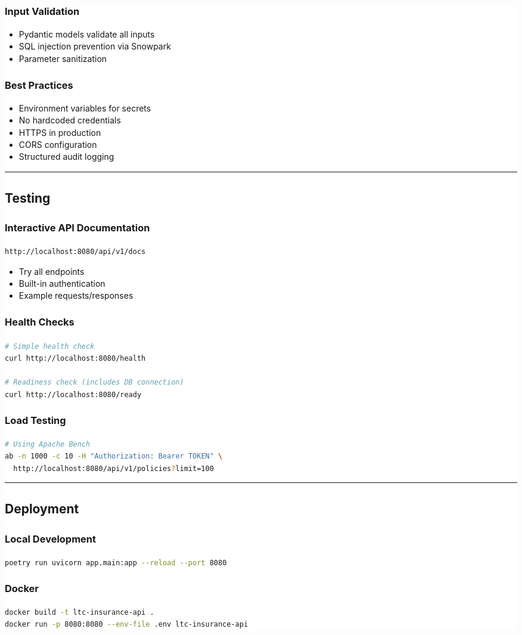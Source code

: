### Input Validation
- Pydantic models validate all inputs
- SQL injection prevention via Snowpark
- Parameter sanitization

### Best Practices
- Environment variables for secrets
- No hardcoded credentials
- HTTPS in production
- CORS configuration
- Structured audit logging

---

## Testing

### Interactive API Documentation
```
http://localhost:8080/api/v1/docs
```
- Try all endpoints
- Built-in authentication
- Example requests/responses

### Health Checks
```bash
# Simple health check
curl http://localhost:8080/health

# Readiness check (includes DB connection)
curl http://localhost:8080/ready
```

### Load Testing
```bash
# Using Apache Bench
ab -n 1000 -c 10 -H "Authorization: Bearer TOKEN" \
  http://localhost:8080/api/v1/policies?limit=100
```

---

## Deployment

### Local Development
```bash
poetry run uvicorn app.main:app --reload --port 8080
```

### Docker
```bash
docker build -t ltc-insurance-api .
docker run -p 8080:8080 --env-file .env ltc-insurance-api
```
